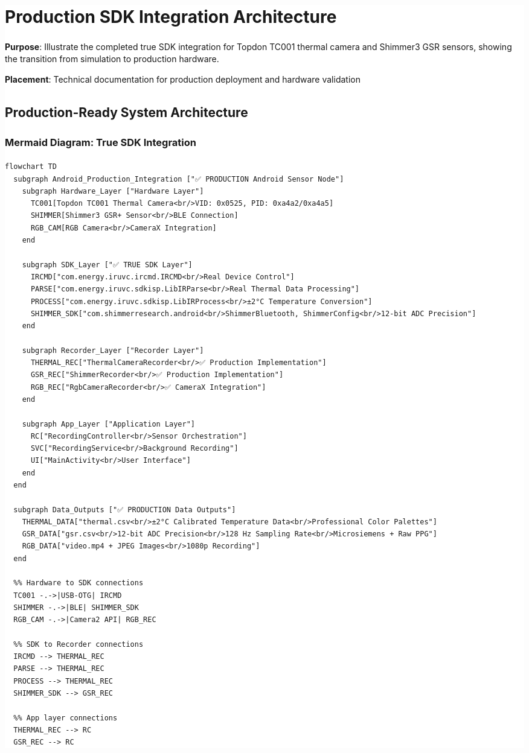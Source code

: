 # Production SDK Integration Architecture

**Purpose**: Illustrate the completed true SDK integration for Topdon TC001 thermal camera and Shimmer3 GSR sensors, showing the transition from simulation to production hardware.

**Placement**: Technical documentation for production deployment and hardware validation

## Production-Ready System Architecture

### Mermaid Diagram: True SDK Integration

```mermaid
flowchart TD
  subgraph Android_Production_Integration ["✅ PRODUCTION Android Sensor Node"]
    subgraph Hardware_Layer ["Hardware Layer"]
      TC001[Topdon TC001 Thermal Camera<br/>VID: 0x0525, PID: 0xa4a2/0xa4a5]
      SHIMMER[Shimmer3 GSR+ Sensor<br/>BLE Connection]
      RGB_CAM[RGB Camera<br/>CameraX Integration]
    end

    subgraph SDK_Layer ["✅ TRUE SDK Layer"]
      IRCMD["com.energy.iruvc.ircmd.IRCMD<br/>Real Device Control"]
      PARSE["com.energy.iruvc.sdkisp.LibIRParse<br/>Real Thermal Data Processing"]
      PROCESS["com.energy.iruvc.sdkisp.LibIRProcess<br/>±2°C Temperature Conversion"]
      SHIMMER_SDK["com.shimmerresearch.android<br/>ShimmerBluetooth, ShimmerConfig<br/>12-bit ADC Precision"]
    end

    subgraph Recorder_Layer ["Recorder Layer"]
      THERMAL_REC["ThermalCameraRecorder<br/>✅ Production Implementation"]
      GSR_REC["ShimmerRecorder<br/>✅ Production Implementation"]
      RGB_REC["RgbCameraRecorder<br/>✅ CameraX Integration"]
    end

    subgraph App_Layer ["Application Layer"]
      RC["RecordingController<br/>Sensor Orchestration"]
      SVC["RecordingService<br/>Background Recording"]
      UI["MainActivity<br/>User Interface"]
    end
  end

  subgraph Data_Outputs ["✅ PRODUCTION Data Outputs"]
    THERMAL_DATA["thermal.csv<br/>±2°C Calibrated Temperature Data<br/>Professional Color Palettes"]
    GSR_DATA["gsr.csv<br/>12-bit ADC Precision<br/>128 Hz Sampling Rate<br/>Microsiemens + Raw PPG"]
    RGB_DATA["video.mp4 + JPEG Images<br/>1080p Recording"]
  end

  %% Hardware to SDK connections
  TC001 -.->|USB-OTG| IRCMD
  SHIMMER -.->|BLE| SHIMMER_SDK
  RGB_CAM -.->|Camera2 API| RGB_REC

  %% SDK to Recorder connections
  IRCMD --> THERMAL_REC
  PARSE --> THERMAL_REC
  PROCESS --> THERMAL_REC
  SHIMMER_SDK --> GSR_REC

  %% App layer connections
  THERMAL_REC --> RC
  GSR_REC --> RC
```